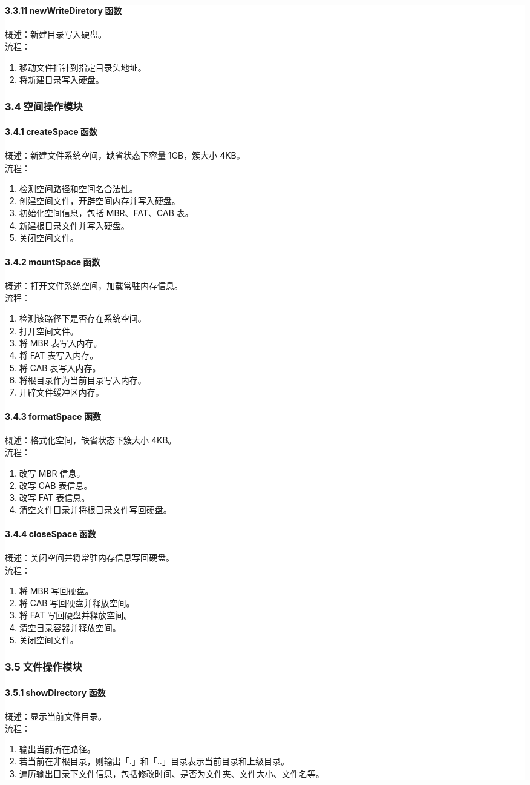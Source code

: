 #### 3.3.11 newWriteDiretory 函数
概述：新建目录写入硬盘。  
流程：
1. 移动文件指针到指定目录头地址。
2. 将新建目录写入硬盘。

### 3.4 空间操作模块
#### 3.4.1 createSpace 函数
概述：新建文件系统空间，缺省状态下容量 1GB，簇大小 4KB。  
流程：
1. 检测空间路径和空间名合法性。
2. 创建空间文件，开辟空间内存并写入硬盘。
3. 初始化空间信息，包括 MBR、FAT、CAB 表。
4. 新建根目录文件并写入硬盘。
5. 关闭空间文件。

#### 3.4.2 mountSpace 函数
概述：打开文件系统空间，加载常驻内存信息。  
流程：
1. 检测该路径下是否存在系统空间。
2. 打开空间文件。
3. 将 MBR 表写入内存。
4. 将 FAT 表写入内存。
5. 将 CAB 表写入内存。
6. 将根目录作为当前目录写入内存。
7. 开辟文件缓冲区内存。

#### 3.4.3 formatSpace 函数
概述：格式化空间，缺省状态下簇大小 4KB。  
流程：
1. 改写 MBR 信息。
2. 改写 CAB 表信息。
3. 改写 FAT 表信息。
4. 清空文件目录并将根目录文件写回硬盘。

#### 3.4.4 closeSpace 函数
概述：关闭空间并将常驻内存信息写回硬盘。  
流程：
1. 将 MBR 写回硬盘。
2. 将 CAB 写回硬盘并释放空间。
3. 将 FAT 写回硬盘并释放空间。
4. 清空目录容器并释放空间。
5. 关闭空间文件。

### 3.5 文件操作模块
#### 3.5.1 showDirectory 函数
概述：显示当前文件目录。  
流程：
1. 输出当前所在路径。
2. 若当前在非根目录，则输出「.」和「..」目录表示当前目录和上级目录。
3. 遍历输出目录下文件信息，包括修改时间、是否为文件夹、文件大小、文件名等。
